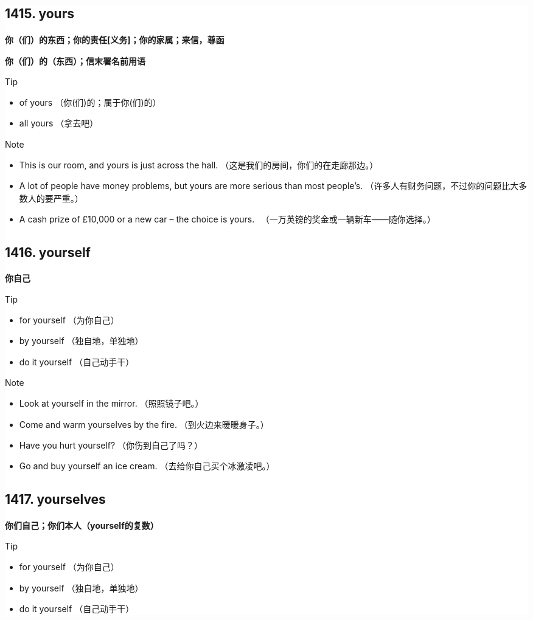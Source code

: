 ## 1415. yours

**你（们）的东西；你的责任[义务]；你的家属；来信，尊函**

**你（们）的（东西）；信末署名前用语**

> [!TIP]
>
> - of yours （你(们)的；属于你(们)的）
>
> - all yours （拿去吧）
>

> [!NOTE]
>
> - This is our room, and yours is just across the hall. （这是我们的房间，你们的在走廊那边。）
>
> - A lot of people have money problems, but yours are more serious than most people’s. （许多人有财务问题，不过你的问题比大多数人的要严重。）
>
> - A cash prize of £10,000 or a new car – the choice is yours.   （一万英镑的奖金或一辆新车——随你选择。）
>

## 1416. yourself

**你自己**

> [!TIP]
>
> - for yourself （为你自己）
>
> - by yourself （独自地，单独地）
>
> - do it yourself （自己动手干）
>

> [!NOTE]
>
> - Look at yourself in the mirror. （照照镜子吧。）
>
> - Come and warm yourselves by the fire. （到火边来暖暖身子。）
>
> - Have you hurt yourself? （你伤到自己了吗？）
>
> - Go and buy yourself an ice cream. （去给你自己买个冰激凌吧。）
>

## 1417. yourselves

**你们自己；你们本人（yourself的复数）**

> [!TIP]
>
> - for yourself （为你自己）
>
> - by yourself （独自地，单独地）
>
> - do it yourself （自己动手干）
>
